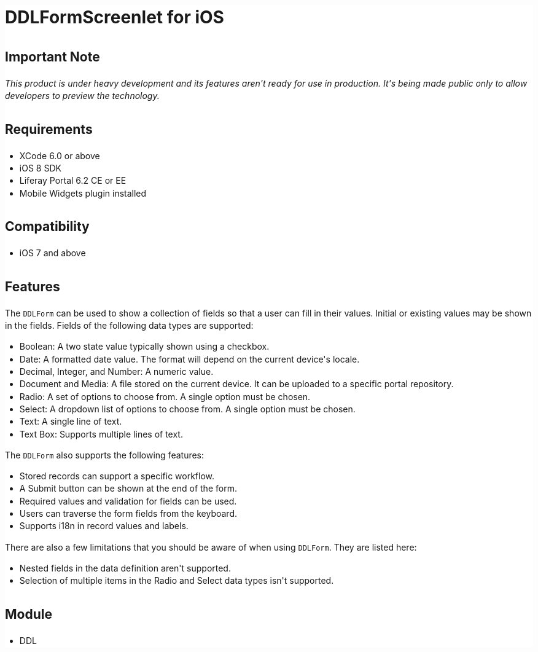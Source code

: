 # DDLFormScreenlet for iOS

## Important Note

*This product is under heavy development and its features aren't ready for use in production. It's being made public only to allow developers to preview the technology.*

## Requirements

- XCode 6.0 or above
- iOS 8 SDK
- Liferay Portal 6.2 CE or EE
- Mobile Widgets plugin installed

## Compatibility

- iOS 7 and above

## Features

The `DDLForm` can be used to show a collection of fields so that a user can fill in their values. Initial or existing values may be shown in the fields. Fields of the following data types are supported:

- Boolean: A two state value typically shown using a checkbox.
- Date: A formatted date value. The format will depend on the current device's locale.
- Decimal, Integer, and Number: A numeric value.
- Document and Media: A file stored on the current device. It can be uploaded to a specific portal repository.
- Radio: A set of options to choose from. A single option must be chosen. 
- Select: A dropdown list of options to choose from. A single option must be chosen.
- Text: A single line of text.
- Text Box: Supports multiple lines of text.

The `DDLForm` also supports the following features:

- Stored records can support a specific workflow.
- A Submit button can be shown at the end of the form.
- Required values and validation for fields can be used. 
- Users can traverse the form fields from the keyboard.
- Supports i18n in record values and labels.

There are also a few limitations that you should be aware of when using `DDLForm`. They are listed here:

- Nested fields in the data definition aren't supported.
- Selection of multiple items in the Radio and Select data types isn't supported.

## Module

- DDL
